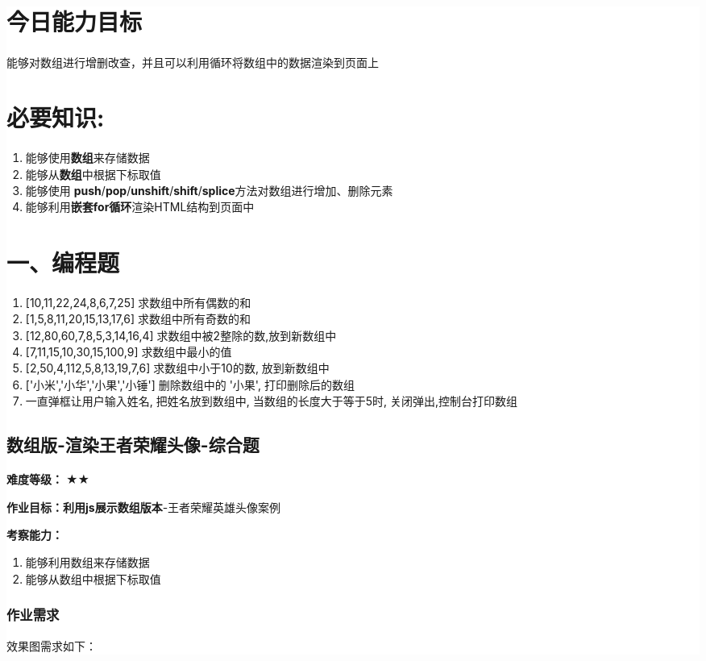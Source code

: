 # 今日能力目标

能够对数组进行增删改查，并且可以利用循环将数组中的数据渲染到页面上

# 必要知识:

1. 能够使用**数组**来存储数据
2. 能够从**数组**中根据下标取值
3. 能够使用 **push**/**pop**/**unshift**/**shift**/**splice**方法对数组进行增加、删除元素
4. 能够利用**嵌套for循环**渲染HTML结构到页面中



# 一、编程题

1. [10,11,22,24,8,6,7,25] 求数组中所有偶数的和
2. [1,5,8,11,20,15,13,17,6] 求数组中所有奇数的和
3. [12,80,60,7,8,5,3,14,16,4]  求数组中被2整除的数,放到新数组中
4. [7,11,15,10,30,15,100,9] 求数组中最小的值
5. [2,50,4,112,5,8,13,19,7,6] 求数组中小于10的数, 放到新数组中
6. ['小米','小华','小果','小锤'] 删除数组中的 '小果', 打印删除后的数组
7. 一直弹框让用户输入姓名, 把姓名放到数组中, 当数组的长度大于等于5时, 关闭弹出,控制台打印数组

## 数组版-渲染王者荣耀头像-综合题

**难度等级：** ★★

**作业目标：**利用js展示**数组版本**-王者荣耀英雄头像案例

**考察能力：**

1. 能够利用数组来存储数据
2. 能够从数组中根据下标取值

### 作业需求

效果图需求如下：
